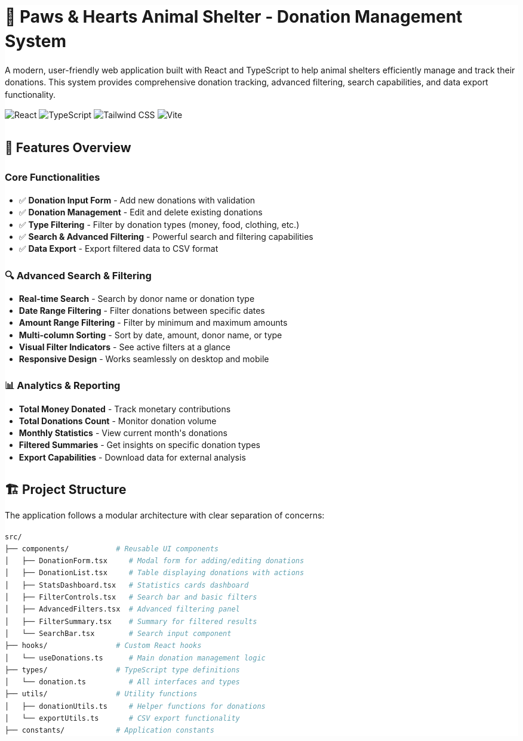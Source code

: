 # 🐾 Paws & Hearts Animal Shelter - Donation Management System

A modern, user-friendly web application built with React and TypeScript to help animal shelters efficiently manage and track their donations. This system provides comprehensive donation tracking, advanced filtering, search capabilities, and data export functionality.

![React](https://img.shields.io/badge/React-19.1.1-blue.svg)
![TypeScript](https://img.shields.io/badge/TypeScript-5.8.3-blue.svg)
![Tailwind CSS](https://img.shields.io/badge/Tailwind%20CSS-4.1.12-blue.svg)
![Vite](https://img.shields.io/badge/Vite-7.1.2-blue.svg)

## 📸 Features Overview

### Core Functionalities

- ✅ **Donation Input Form** - Add new donations with validation
- ✅ **Donation Management** - Edit and delete existing donations
- ✅ **Type Filtering** - Filter by donation types (money, food, clothing, etc.)
- ✅ **Search & Advanced Filtering** - Powerful search and filtering capabilities
- ✅ **Data Export** - Export filtered data to CSV format

### 🔍 Advanced Search & Filtering

- **Real-time Search** - Search by donor name or donation type
- **Date Range Filtering** - Filter donations between specific dates
- **Amount Range Filtering** - Filter by minimum and maximum amounts
- **Multi-column Sorting** - Sort by date, amount, donor name, or type
- **Visual Filter Indicators** - See active filters at a glance
- **Responsive Design** - Works seamlessly on desktop and mobile

### 📊 Analytics & Reporting

- **Total Money Donated** - Track monetary contributions
- **Total Donations Count** - Monitor donation volume
- **Monthly Statistics** - View current month's donations
- **Filtered Summaries** - Get insights on specific donation types
- **Export Capabilities** - Download data for external analysis

## 🏗️ Project Structure

The application follows a modular architecture with clear separation of concerns:

```bash
src/
├── components/           # Reusable UI components
│   ├── DonationForm.tsx     # Modal form for adding/editing donations
│   ├── DonationList.tsx     # Table displaying donations with actions
│   ├── StatsDashboard.tsx   # Statistics cards dashboard
│   ├── FilterControls.tsx   # Search bar and basic filters
│   ├── AdvancedFilters.tsx  # Advanced filtering panel
│   ├── FilterSummary.tsx    # Summary for filtered results
│   └── SearchBar.tsx        # Search input component
├── hooks/                # Custom React hooks
│   └── useDonations.ts      # Main donation management logic
├── types/                # TypeScript type definitions
│   └── donation.ts          # All interfaces and types
├── utils/                # Utility functions
│   ├── donationUtils.ts     # Helper functions for donations
│   └── exportUtils.ts       # CSV export functionality
├── constants/            # Application constants
```